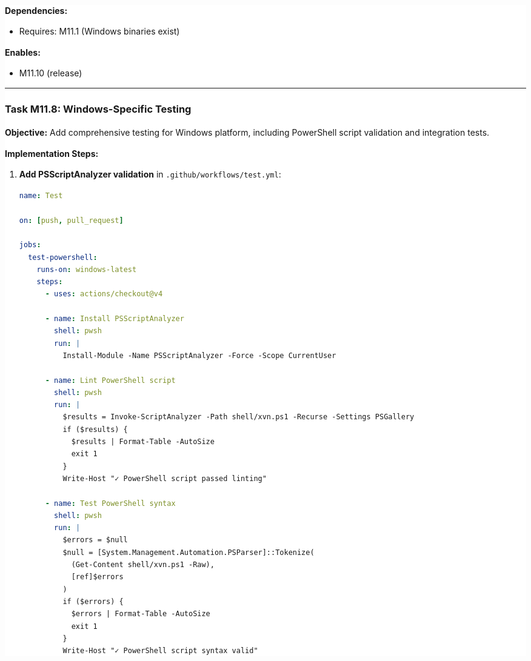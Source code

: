 **Dependencies:**
- Requires: M11.1 (Windows binaries exist)

**Enables:**
- M11.10 (release)

---

### Task M11.8: Windows-Specific Testing

**Objective:** Add comprehensive testing for Windows platform, including PowerShell script validation and integration tests.

**Implementation Steps:**

1. **Add PSScriptAnalyzer validation** in `.github/workflows/test.yml`:
   ```yaml
   name: Test

   on: [push, pull_request]

   jobs:
     test-powershell:
       runs-on: windows-latest
       steps:
         - uses: actions/checkout@v4

         - name: Install PSScriptAnalyzer
           shell: pwsh
           run: |
             Install-Module -Name PSScriptAnalyzer -Force -Scope CurrentUser

         - name: Lint PowerShell script
           shell: pwsh
           run: |
             $results = Invoke-ScriptAnalyzer -Path shell/xvn.ps1 -Recurse -Settings PSGallery
             if ($results) {
               $results | Format-Table -AutoSize
               exit 1
             }
             Write-Host "✓ PowerShell script passed linting"

         - name: Test PowerShell syntax
           shell: pwsh
           run: |
             $errors = $null
             $null = [System.Management.Automation.PSParser]::Tokenize(
               (Get-Content shell/xvn.ps1 -Raw),
               [ref]$errors
             )
             if ($errors) {
               $errors | Format-Table -AutoSize
               exit 1
             }
             Write-Host "✓ PowerShell script syntax valid"
   ```
